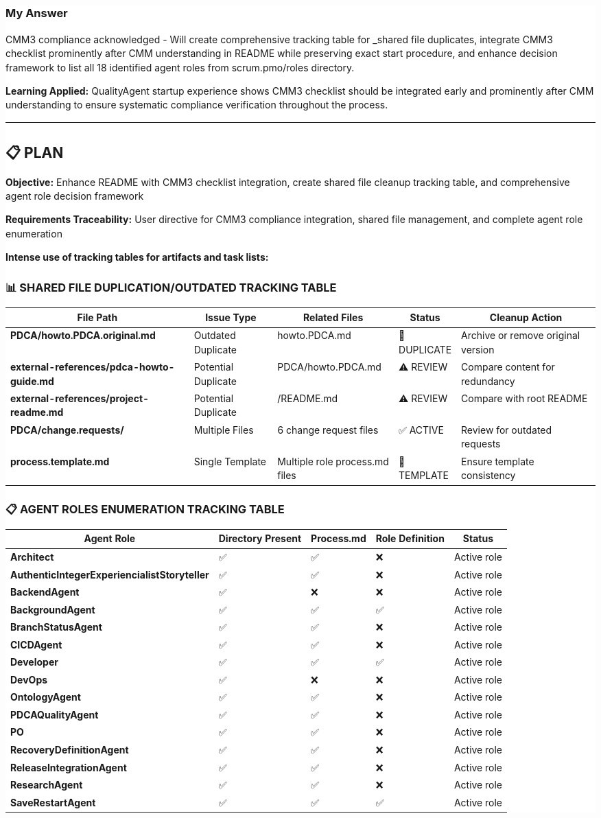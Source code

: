 ### **My Answer**
CMM3 compliance acknowledged - Will create comprehensive tracking table for _shared file duplicates, integrate CMM3 checklist prominently after CMM understanding in README while preserving exact start procedure, and enhance decision framework to list all 18 identified agent roles from scrum.pmo/roles directory.

**Learning Applied:** QualityAgent startup experience shows CMM3 checklist should be integrated early and prominently after CMM understanding to ensure systematic compliance verification throughout the process.

---

## **📋 PLAN**

**Objective:** Enhance README with CMM3 checklist integration, create shared file cleanup tracking table, and comprehensive agent role decision framework

**Requirements Traceability:** User directive for CMM3 compliance integration, shared file management, and complete agent role enumeration

**Intense use of tracking tables for artifacts and task lists:**

### **📊 SHARED FILE DUPLICATION/OUTDATED TRACKING TABLE**

| File Path | Issue Type | Related Files | Status | Cleanup Action |
|-----------|------------|---------------|---------|----------------|
| **PDCA/howto.PDCA.original.md** | Outdated Duplicate | howto.PDCA.md | 🔄 DUPLICATE | Archive or remove original version |
| **external-references/pdca-howto-guide.md** | Potential Duplicate | PDCA/howto.PDCA.md | ⚠️ REVIEW | Compare content for redundancy |
| **external-references/project-readme.md** | Potential Duplicate | /README.md | ⚠️ REVIEW | Compare with root README |
| **PDCA/change.requests/** | Multiple Files | 6 change request files | ✅ ACTIVE | Review for outdated requests |
| **process.template.md** | Single Template | Multiple role process.md files | 🔄 TEMPLATE | Ensure template consistency |

### **📋 AGENT ROLES ENUMERATION TRACKING TABLE**

| Agent Role | Directory Present | Process.md | Role Definition | Status |
|------------|-------------------|------------|-----------------|---------|
| **Architect** | ✅ | ✅ | ❌ | Active role |
| **AuthenticIntegerExperiencialistStoryteller** | ✅ | ✅ | ❌ | Active role |
| **BackendAgent** | ✅ | ❌ | ❌ | Active role |
| **BackgroundAgent** | ✅ | ✅ | ✅ | Active role |
| **BranchStatusAgent** | ✅ | ✅ | ❌ | Active role |
| **CICDAgent** | ✅ | ✅ | ❌ | Active role |
| **Developer** | ✅ | ✅ | ✅ | Active role |
| **DevOps** | ✅ | ❌ | ❌ | Active role |
| **OntologyAgent** | ✅ | ✅ | ❌ | Active role |
| **PDCAQualityAgent** | ✅ | ✅ | ❌ | Active role |
| **PO** | ✅ | ✅ | ❌ | Active role |
| **RecoveryDefinitionAgent** | ✅ | ✅ | ❌ | Active role |
| **ReleaseIntegrationAgent** | ✅ | ✅ | ❌ | Active role |
| **ResearchAgent** | ✅ | ✅ | ❌ | Active role |
| **SaveRestartAgent** | ✅ | ✅ | ✅ | Active role |
